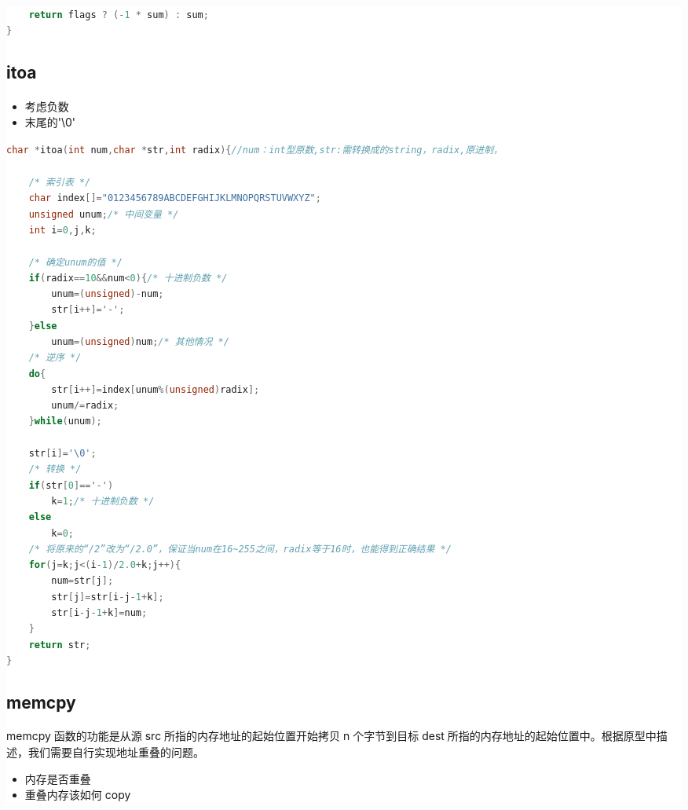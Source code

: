 ```C
    return flags ? (-1 * sum) : sum;
}
```

## itoa

- 考虑负数
- 末尾的'\0'

```C
char *itoa(int num,char *str,int radix){//num：int型原数,str:需转换成的string，radix,原进制， 

    /* 索引表 */
    char index[]="0123456789ABCDEFGHIJKLMNOPQRSTUVWXYZ";
    unsigned unum;/* 中间变量 */
    int i=0,j,k;

    /* 确定unum的值 */
    if(radix==10&&num<0){/* 十进制负数 */
        unum=(unsigned)-num;
        str[i++]='-';
    }else
        unum=(unsigned)num;/* 其他情况 */
    /* 逆序 */
    do{
        str[i++]=index[unum%(unsigned)radix];
        unum/=radix;
    }while(unum);

    str[i]='\0';
    /* 转换 */
    if(str[0]=='-')
        k=1;/* 十进制负数 */
    else
        k=0;
    /* 将原来的“/2”改为“/2.0”，保证当num在16~255之间，radix等于16时，也能得到正确结果 */
    for(j=k;j<(i-1)/2.0+k;j++){
        num=str[j];
        str[j]=str[i-j-1+k];
        str[i-j-1+k]=num;
    }
    return str;
}
```

## memcpy

memcpy 函数的功能是从源 src 所指的内存地址的起始位置开始拷贝 n 个字节到目标 dest 所指的内存地址的起始位置中。根据原型中描述，我们需要自行实现地址重叠的问题。

- 内存是否重叠
- 重叠内存该如何 copy
